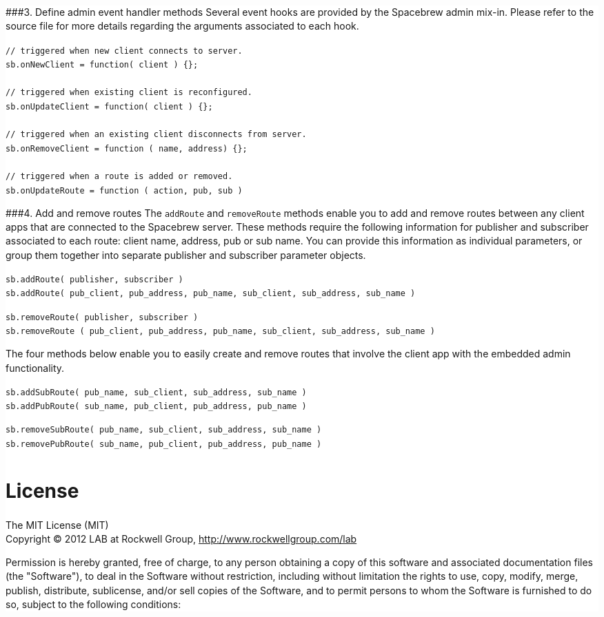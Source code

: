 ###3. Define admin event handler methods
Several event hooks are provided by the Spacebrew admin mix-in. Please refer to the source file for more details regarding the arguments associated to each hook.

```   
// triggered when new client connects to server.  
sb.onNewClient = function( client ) {};

// triggered when existing client is reconfigured.  
sb.onUpdateClient = function( client ) {};

// triggered when an existing client disconnects from server.  
sb.onRemoveClient = function ( name, address) {};

// triggered when a route is added or removed.  
sb.onUpdateRoute = function ( action, pub, sub )
```  
  
###4. Add and remove routes
The `addRoute` and `removeRoute` methods enable you to add and remove routes between any client apps that are connected to the Spacebrew server. These methods require the following information for publisher and subscriber associated to each route: client name, address, pub or sub name. You can provide this information as individual parameters, or group them together into separate publisher and subscriber parameter objects. 
   
```   
sb.addRoute( publisher, subscriber )
sb.addRoute( pub_client, pub_address, pub_name, sub_client, sub_address, sub_name )
```

```
sb.removeRoute( publisher, subscriber )
sb.removeRoute ( pub_client, pub_address, pub_name, sub_client, sub_address, sub_name )
```  

The four methods below enable you to easily create and remove routes that involve the client app with the embedded admin functionality.  
   
```
sb.addSubRoute( pub_name, sub_client, sub_address, sub_name )
sb.addPubRoute( sub_name, pub_client, pub_address, pub_name )
```  
  
```
sb.removeSubRoute( pub_name, sub_client, sub_address, sub_name )
sb.removePubRoute( sub_name, pub_client, pub_address, pub_name )
```  
  
License  
=======  
  
The MIT License (MIT)  
Copyright © 2012 LAB at Rockwell Group, http://www.rockwellgroup.com/lab  
  
Permission is hereby granted, free of charge, to any person obtaining a copy of this software and associated documentation files (the "Software"), to deal in the Software without restriction, including without limitation the rights to use, copy, modify, merge, publish, distribute, sublicense, and/or sell copies of the Software, and to permit persons to whom the Software is furnished to do so, subject to the following conditions:  
  